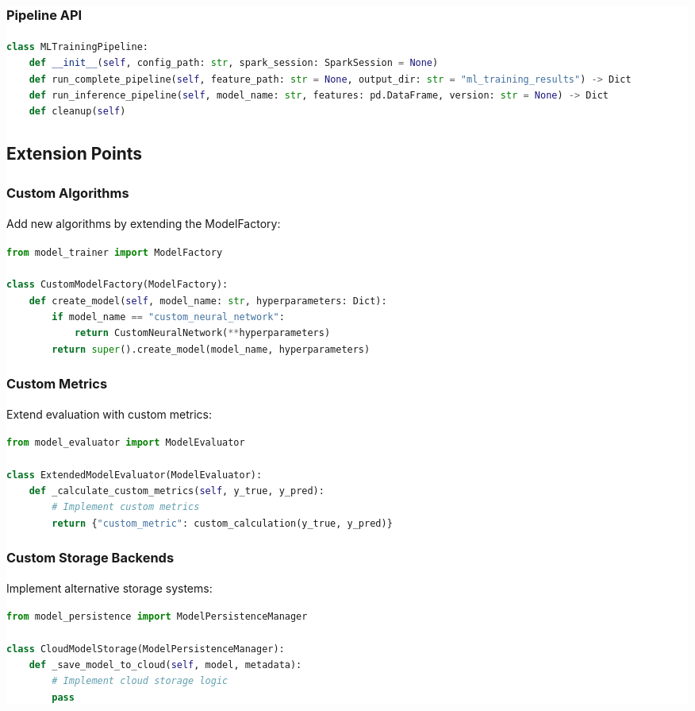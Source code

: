 ### Pipeline API

```python
class MLTrainingPipeline:
    def __init__(self, config_path: str, spark_session: SparkSession = None)
    def run_complete_pipeline(self, feature_path: str = None, output_dir: str = "ml_training_results") -> Dict
    def run_inference_pipeline(self, model_name: str, features: pd.DataFrame, version: str = None) -> Dict
    def cleanup(self)
```

## Extension Points

### Custom Algorithms

Add new algorithms by extending the ModelFactory:

```python
from model_trainer import ModelFactory

class CustomModelFactory(ModelFactory):
    def create_model(self, model_name: str, hyperparameters: Dict):
        if model_name == "custom_neural_network":
            return CustomNeuralNetwork(**hyperparameters)
        return super().create_model(model_name, hyperparameters)
```

### Custom Metrics

Extend evaluation with custom metrics:

```python
from model_evaluator import ModelEvaluator

class ExtendedModelEvaluator(ModelEvaluator):
    def _calculate_custom_metrics(self, y_true, y_pred):
        # Implement custom metrics
        return {"custom_metric": custom_calculation(y_true, y_pred)}
```

### Custom Storage Backends

Implement alternative storage systems:

```python
from model_persistence import ModelPersistenceManager

class CloudModelStorage(ModelPersistenceManager):
    def _save_model_to_cloud(self, model, metadata):
        # Implement cloud storage logic
        pass
```
